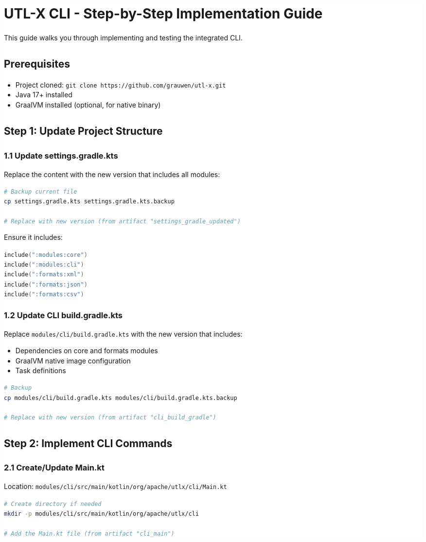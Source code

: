 # UTL-X CLI - Step-by-Step Implementation Guide

This guide walks you through implementing and testing the integrated CLI.

## Prerequisites

- Project cloned: `git clone https://github.com/grauwen/utl-x.git`
- Java 17+ installed
- GraalVM installed (optional, for native binary)

## Step 1: Update Project Structure

### 1.1 Update settings.gradle.kts
Replace the content with the new version that includes all modules:

```bash
# Backup current file
cp settings.gradle.kts settings.gradle.kts.backup

# Replace with new version (from artifact "settings_gradle_updated")
```

Ensure it includes:
```kotlin
include(":modules:core")
include(":modules:cli")
include(":formats:xml")
include(":formats:json")
include(":formats:csv")
```

### 1.2 Update CLI build.gradle.kts
Replace `modules/cli/build.gradle.kts` with the new version that includes:
- Dependencies on core and formats modules
- GraalVM native image configuration
- Task definitions

```bash
# Backup
cp modules/cli/build.gradle.kts modules/cli/build.gradle.kts.backup

# Replace with new version (from artifact "cli_build_gradle")
```

## Step 2: Implement CLI Commands

### 2.1 Create/Update Main.kt
Location: `modules/cli/src/main/kotlin/org/apache/utlx/cli/Main.kt`

```bash
# Create directory if needed
mkdir -p modules/cli/src/main/kotlin/org/apache/utlx/cli

# Add the Main.kt file (from artifact "cli_main")
```
